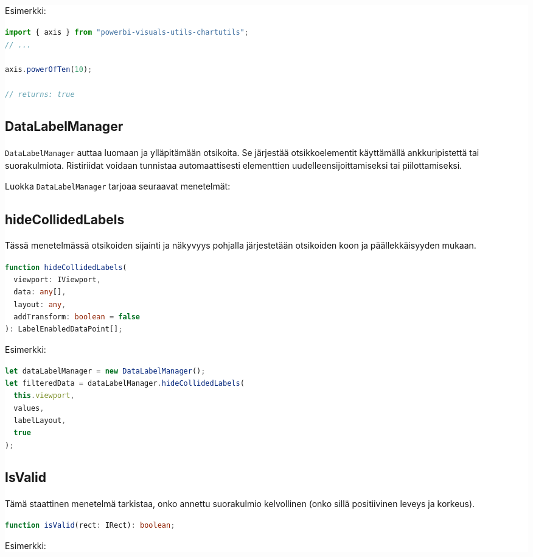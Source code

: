 Esimerkki:

```typescript
import { axis } from "powerbi-visuals-utils-chartutils";
// ...

axis.powerOfTen(10);

// returns: true
```

## <a name="datalabelmanager"></a>DataLabelManager

`DataLabelManager` auttaa luomaan ja ylläpitämään otsikoita. Se järjestää otsikkoelementit käyttämällä ankkuripistettä tai suorakulmiota. Ristiriidat voidaan tunnistaa automaattisesti elementtien uudelleensijoittamiseksi tai piilottamiseksi.

Luokka `DataLabelManager` tarjoaa seuraavat menetelmät:

## <a name="hidecollidedlabels"></a>hideCollidedLabels

Tässä menetelmässä otsikoiden sijainti ja näkyvyys pohjalla järjestetään otsikoiden koon ja päällekkäisyyden mukaan.

```typescript
function hideCollidedLabels(
  viewport: IViewport,
  data: any[],
  layout: any,
  addTransform: boolean = false
): LabelEnabledDataPoint[];
```

Esimerkki:

```typescript
let dataLabelManager = new DataLabelManager();
let filteredData = dataLabelManager.hideCollidedLabels(
  this.viewport,
  values,
  labelLayout,
  true
);
```

## <a name="isvalid"></a>IsValid

Tämä staattinen menetelmä tarkistaa, onko annettu suorakulmio kelvollinen (onko sillä positiivinen leveys ja korkeus).

```typescript
function isValid(rect: IRect): boolean;
```

Esimerkki:
